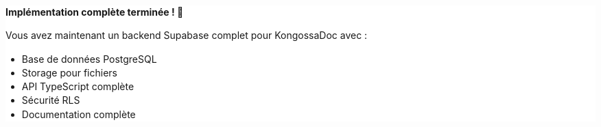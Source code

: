 
**Implémentation complète terminée ! 🎉**

Vous avez maintenant un backend Supabase complet pour KongossaDoc avec :
- Base de données PostgreSQL
- Storage pour fichiers
- API TypeScript complète
- Sécurité RLS
- Documentation complète
